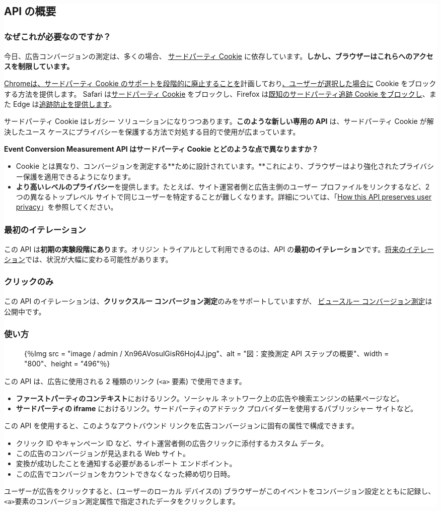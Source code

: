 ## API の概要

### なぜこれが必要なのですか？

今日、広告コンバージョンの測定は、多くの場合、 [サードパーティ Cookie](https://developer.mozilla.org/en-US/docs/Web/HTTP/Cookies#Third-party_cookies) に依存しています。**しかし、ブラウザーはこれらへのアクセスを制限しています。**

[Chromeは、サードパーティ Cookie のサポートを段階的に廃止することを](https://blog.chromium.org/2020/01/building-more-private-web-path-towards.html)計画しており[、ユーザーが選択した場合に](https://support.google.com/chrome/answer/95647?co=GENIE.Platform%3DDesktop&hl=en) Cookie をブロックする方法を提供します。 Safari は[サードパーティ Cookie](https://webkit.org/blog/10218/full-third-party-cookie-blocking-and-more/) をブロックし、Firefox は[既知のサードパーティ追跡 Cookie をブロックし](https://blog.mozilla.org/blog/2019/09/03/todays-firefox-blocks-third-party-tracking-cookies-and-cryptomining-by-default)、また Edge は[追跡防止を提供します](https://support.microsoft.com/en-us/help/4533959/microsoft-edge-learn-about-tracking-prevention?ocid=EdgePrivacySettings-TrackingPrevention)。

サードパーティ Cookie はレガシー ソリューションになりつつあります。**このような新しい専用の API** は、サードパーティ Cookie が解決したユース ケースにプライバシーを保護する方法で対処する目的で使用が広まっています。

**Event Conversion Measurement API はサードパーティ Cookie とどのような点で異なりますか？**

- Cookie とは異なり、コンバージョンを測定する**ために設計されています。**これにより、ブラウザーはより強化されたプライバシー保護を適用できるようになります。
- **より高いレベルのプライバシー**を提供します。たとえば、サイト運営者側と広告主側のユーザー プロファイルをリンクするなど、2 つの異なるトップレベル サイトで同じユーザーを特定することが難しくなります。詳細については、「[How this API preserves user privacy](#how-this-api-preserves-user-privacy)」を参照してください。

### 最初のイテレーション

この API は**初期の実験段階にあり**ます。オリジン トライアルとして利用できるのは、API の**最初のイテレーション**です。[将来のイテレーション](#use-cases)では、状況が大幅に変わる可能性があります。

### クリックのみ

この API のイテレーションは、**クリックスルー コンバージョン測定**のみをサポートしていますが、 [ビュースルー コンバージョン測定](https://github.com/WICG/conversion-measurement-api/blob/main/event_attribution_reporting.md)は公開中です。

### 使い方

<figure class="w-figure">{％Img src = "image / admin / Xn96AVosulGisR6Hoj4J.jpg"、alt = "図：変換測定 API ステップの概要"、width = "800"、height = "496"％}</figure>

この API は、広告に使用される 2 種類のリンク (`<a>` 要素) で使用できます。

- **ファーストパーティのコンテキスト**におけるリンク。ソーシャル ネットワーク上の広告や検索エンジンの結果ページなど。
- **サードパーティの iframe** におけるリンク。サードパーティのアドテック プロバイダーを使用するパブリッシャー サイトなど。

この API を使用すると、このようなアウトバウンド リンクを広告コンバージョンに固有の属性で構成できます。

- クリック ID やキャンペーン ID など、サイト運営者側の広告クリックに添付するカスタム データ。
- この広告のコンバージョンが見込まれる Web サイト。
- 変換が成功したことを通知する必要があるレポート エンドポイント。
- この広告でコンバージョンをカウントできなくなった締め切り日時。

ユーザーが広告をクリックすると、(ユーザーのローカル デバイスの) ブラウザーがこのイベントをコンバージョン設定とともに記録し、 `<a>`要素のコンバージョン測定属性で指定されたデータをクリックします。
